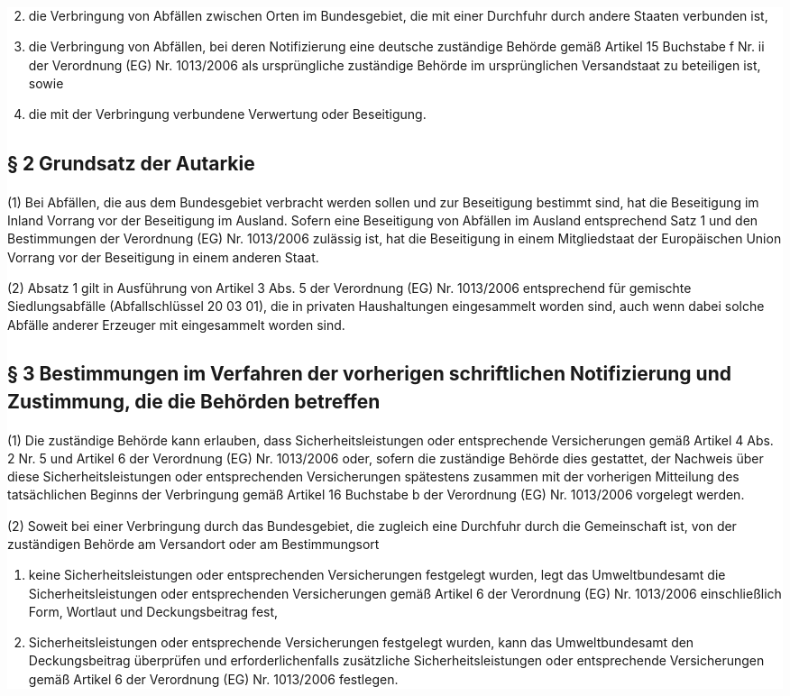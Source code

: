 
2.  die Verbringung von Abfällen zwischen Orten im Bundesgebiet, die mit
    einer Durchfuhr durch andere Staaten verbunden ist,


3.  die Verbringung von Abfällen, bei deren Notifizierung eine deutsche
    zuständige Behörde gemäß Artikel 15 Buchstabe f Nr. ii der Verordnung
    (EG) Nr. 1013/2006 als ursprüngliche zuständige Behörde im
    ursprünglichen Versandstaat zu beteiligen ist, sowie


4.  die mit der Verbringung verbundene Verwertung oder Beseitigung.





## § 2 Grundsatz der Autarkie

(1) Bei Abfällen, die aus dem Bundesgebiet verbracht werden sollen und
zur Beseitigung bestimmt sind, hat die Beseitigung im Inland Vorrang
vor der Beseitigung im Ausland. Sofern eine Beseitigung von Abfällen
im Ausland entsprechend Satz 1 und den Bestimmungen der Verordnung
(EG) Nr. 1013/2006 zulässig ist, hat die Beseitigung in einem
Mitgliedstaat der Europäischen Union Vorrang vor der Beseitigung in
einem anderen Staat.

(2) Absatz 1 gilt in Ausführung von Artikel 3 Abs. 5 der Verordnung
(EG) Nr. 1013/2006 entsprechend für gemischte Siedlungsabfälle
(Abfallschlüssel 20 03 01), die in privaten Haushaltungen eingesammelt
worden sind, auch wenn dabei solche Abfälle anderer Erzeuger mit
eingesammelt worden sind.


## § 3 Bestimmungen im Verfahren der vorherigen schriftlichen Notifizierung und Zustimmung, die die Behörden betreffen

(1) Die zuständige Behörde kann erlauben, dass Sicherheitsleistungen
oder entsprechende Versicherungen gemäß Artikel 4 Abs. 2 Nr. 5 und
Artikel 6 der Verordnung (EG) Nr. 1013/2006 oder, sofern die
zuständige Behörde dies gestattet, der Nachweis über diese
Sicherheitsleistungen oder entsprechenden Versicherungen spätestens
zusammen mit der vorherigen Mitteilung des tatsächlichen Beginns der
Verbringung gemäß Artikel 16 Buchstabe b der Verordnung (EG) Nr.
1013/2006 vorgelegt werden.

(2) Soweit bei einer Verbringung durch das Bundesgebiet, die zugleich
eine Durchfuhr durch die Gemeinschaft ist, von der zuständigen Behörde
am Versandort oder am Bestimmungsort

1.  keine Sicherheitsleistungen oder entsprechenden Versicherungen
    festgelegt wurden, legt das Umweltbundesamt die Sicherheitsleistungen
    oder entsprechenden Versicherungen gemäß Artikel 6 der Verordnung (EG)
    Nr. 1013/2006 einschließlich Form, Wortlaut und Deckungsbeitrag fest,


2.  Sicherheitsleistungen oder entsprechende Versicherungen festgelegt
    wurden, kann das Umweltbundesamt den Deckungsbeitrag überprüfen und
    erforderlichenfalls zusätzliche Sicherheitsleistungen oder
    entsprechende Versicherungen gemäß Artikel 6 der Verordnung (EG) Nr.
    1013/2006 festlegen.
